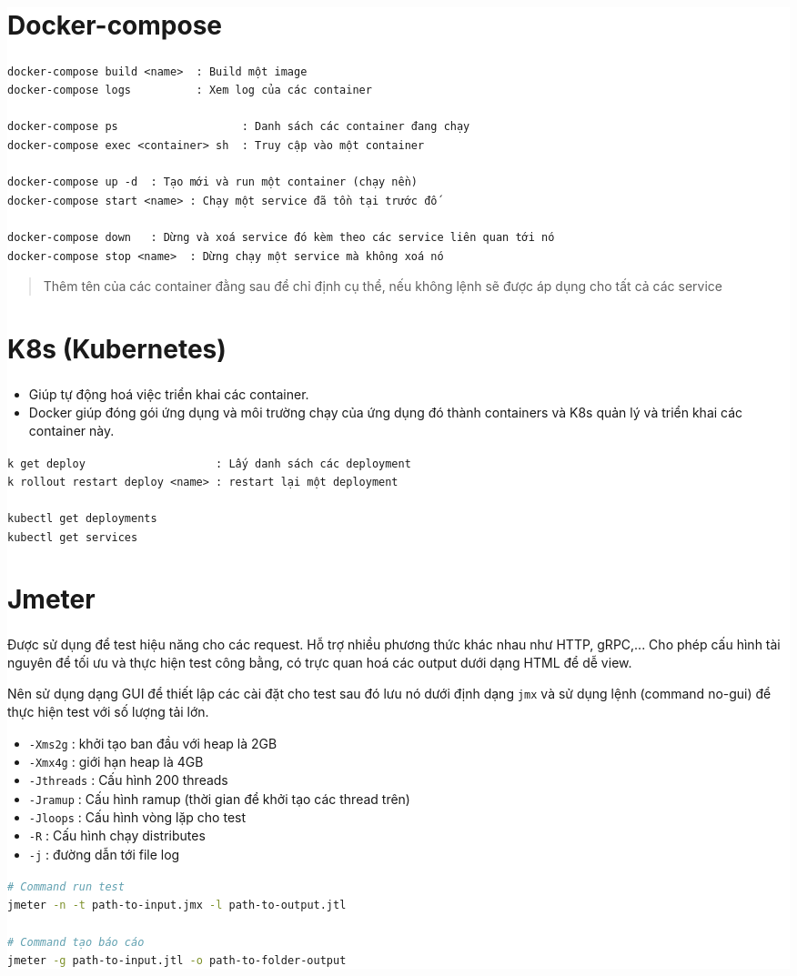 # Docker-compose
```
docker-compose build <name>  : Build một image
docker-compose logs          : Xem log của các container

docker-compose ps                   : Danh sách các container đang chạy
docker-compose exec <container> sh  : Truy cập vào một container

docker-compose up -d  : Tạo mới và run một container (chạy nền)
docker-compose start <name> : Chạy một service đã tồn tại trước đố

docker-compose down   : Dừng và xoá service đó kèm theo các service liên quan tới nó
docker-compose stop <name>  : Dừng chạy một service mà không xoá nó
```
> Thêm tên của các container đằng sau để chỉ định cụ thể, nếu không lệnh sẽ được áp dụng cho tất cả các service

# K8s (Kubernetes)
- Giúp tự động hoá việc triển khai các container.
- Docker giúp đóng gói ứng dụng và môi trường chạy của ứng dụng đó thành containers và K8s quản lý và triển khai các container này.

```
k get deploy                    : Lấy danh sách các deployment
k rollout restart deploy <name> : restart lại một deployment

kubectl get deployments
kubectl get services
```

# Jmeter

Được sử dụng để test hiệu năng cho các request. Hỗ trợ nhiều phương thức khác nhau như HTTP, gRPC,... Cho phép cấu hình tài nguyên để tối ưu và thực hiện test công bằng, có trực quan hoá các output dưới dạng HTML để dễ view.

Nên sử dụng dạng GUI để thiết lập các cài đặt cho test sau đó lưu nó dưới định dạng `jmx` và sử dụng lệnh (command no-gui) để thực hiện test với số lượng tải lớn.

*   `-Xms2g`    : khởi tạo ban đầu với heap là 2GB
*   `-Xmx4g`    : giới hạn heap là 4GB
*   `-Jthreads` : Cấu hình 200 threads
*   `-Jramup`   : Cấu hình ramup (thời gian để khởi tạo các thread trên)
*   `-Jloops`   : Cấu hình vòng lặp cho test
*   `-R`        : Cấu hình chạy distributes
*   `-j`        : đường dẫn tới file log

```sh
# Command run test
jmeter -n -t path-to-input.jmx -l path-to-output.jtl

# Command tạo báo cáo
jmeter -g path-to-input.jtl -o path-to-folder-output 
```
